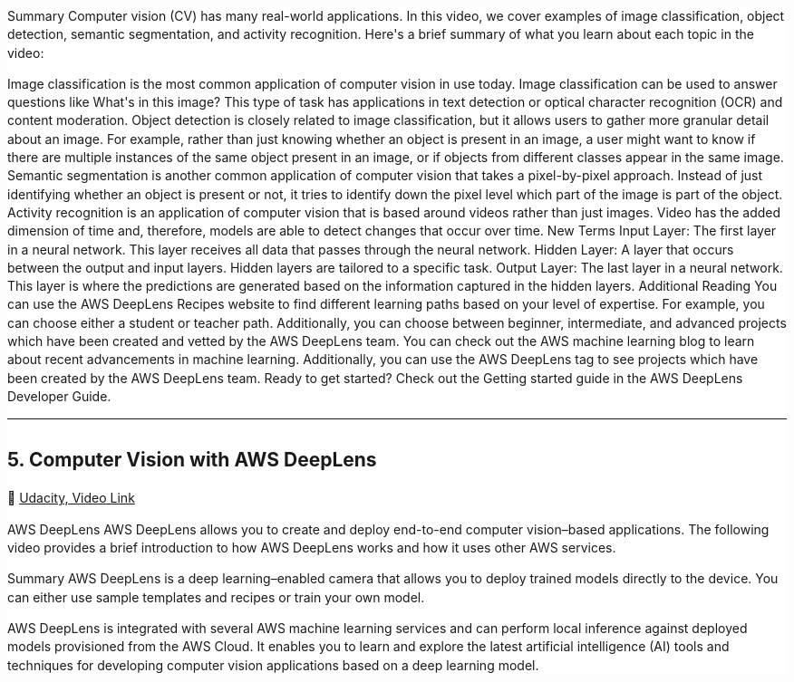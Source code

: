 Summary
Computer vision (CV) has many real-world applications. In this video, we cover examples of image classification, object detection, semantic segmentation, and activity recognition. Here's a brief summary of what you learn about each topic in the video:

Image classification is the most common application of computer vision in use today. Image classification can be used to answer questions like What's in this image? This type of task has applications in text detection or optical character recognition (OCR) and content moderation.
Object detection is closely related to image classification, but it allows users to gather more granular detail about an image. For example, rather than just knowing whether an object is present in an image, a user might want to know if there are multiple instances of the same object present in an image, or if objects from different classes appear in the same image.
Semantic segmentation is another common application of computer vision that takes a pixel-by-pixel approach. Instead of just identifying whether an object is present or not, it tries to identify down the pixel level which part of the image is part of the object.
Activity recognition is an application of computer vision that is based around videos rather than just images. Video has the added dimension of time and, therefore, models are able to detect changes that occur over time.
New Terms
Input Layer: The first layer in a neural network. This layer receives all data that passes through the neural network.
Hidden Layer: A layer that occurs between the output and input layers. Hidden layers are tailored to a specific task.
Output Layer: The last layer in a neural network. This layer is where the predictions are generated based on the information captured in the hidden layers.
Additional Reading
You can use the AWS DeepLens Recipes website to find different learning paths based on your level of expertise. For example, you can choose either a student or teacher path. Additionally, you can choose between beginner, intermediate, and advanced projects which have been created and vetted by the AWS DeepLens team.
You can check out the AWS machine learning blog to learn about recent advancements in machine learning. Additionally, you can use the AWS DeepLens tag to see projects which have been created by the AWS DeepLens team.
Ready to get started? Check out the Getting started guide in the AWS DeepLens Developer Guide.

---

## **5. Computer Vision with AWS DeepLens**

🎥 [Udacity, Video Link]()

AWS DeepLens
AWS DeepLens allows you to create and deploy end-to-end computer vision–based applications. The following video provides a brief introduction to how AWS DeepLens works and how it uses other AWS services.

Summary
AWS DeepLens is a deep learning–enabled camera that allows you to deploy trained models directly to the device. You can either use sample templates and recipes or train your own model.

AWS DeepLens is integrated with several AWS machine learning services and can perform local inference against deployed models provisioned from the AWS Cloud. It enables you to learn and explore the latest artificial intelligence (AI) tools and techniques for developing computer vision applications based on a deep learning model.
